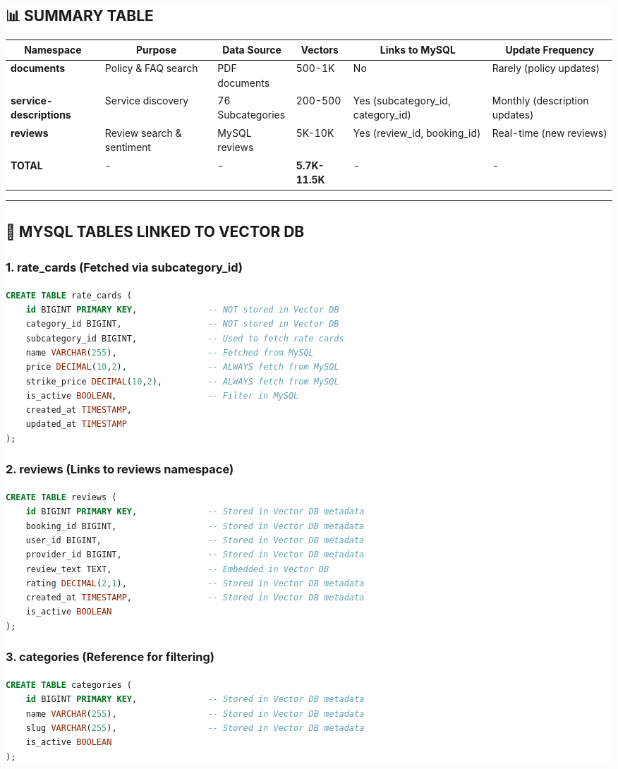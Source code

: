 
## 📊 SUMMARY TABLE

| Namespace | Purpose | Data Source | Vectors | Links to MySQL | Update Frequency |
|-----------|---------|-------------|---------|----------------|------------------|
| **documents** | Policy & FAQ search | PDF documents | 500-1K | No | Rarely (policy updates) |
| **service-descriptions** | Service discovery | 76 Subcategories | 200-500 | Yes (subcategory_id, category_id) | Monthly (description updates) |
| **reviews** | Review search & sentiment | MySQL reviews | 5K-10K | Yes (review_id, booking_id) | Real-time (new reviews) |
| **TOTAL** | - | - | **5.7K-11.5K** | - | - |

---

## 💾 MYSQL TABLES LINKED TO VECTOR DB

### 1. rate_cards (Fetched via subcategory_id)
```sql
CREATE TABLE rate_cards (
    id BIGINT PRIMARY KEY,              -- NOT stored in Vector DB
    category_id BIGINT,                 -- NOT stored in Vector DB
    subcategory_id BIGINT,              -- Used to fetch rate cards
    name VARCHAR(255),                  -- Fetched from MySQL
    price DECIMAL(10,2),                -- ALWAYS fetch from MySQL
    strike_price DECIMAL(10,2),         -- ALWAYS fetch from MySQL
    is_active BOOLEAN,                  -- Filter in MySQL
    created_at TIMESTAMP,
    updated_at TIMESTAMP
);
```

### 2. reviews (Links to reviews namespace)
```sql
CREATE TABLE reviews (
    id BIGINT PRIMARY KEY,              -- Stored in Vector DB metadata
    booking_id BIGINT,                  -- Stored in Vector DB metadata
    user_id BIGINT,                     -- Stored in Vector DB metadata
    provider_id BIGINT,                 -- Stored in Vector DB metadata
    review_text TEXT,                   -- Embedded in Vector DB
    rating DECIMAL(2,1),                -- Stored in Vector DB metadata
    created_at TIMESTAMP,               -- Stored in Vector DB metadata
    is_active BOOLEAN
);
```

### 3. categories (Reference for filtering)
```sql
CREATE TABLE categories (
    id BIGINT PRIMARY KEY,              -- Stored in Vector DB metadata
    name VARCHAR(255),                  -- Stored in Vector DB metadata
    slug VARCHAR(255),                  -- Stored in Vector DB metadata
    is_active BOOLEAN
);
```
